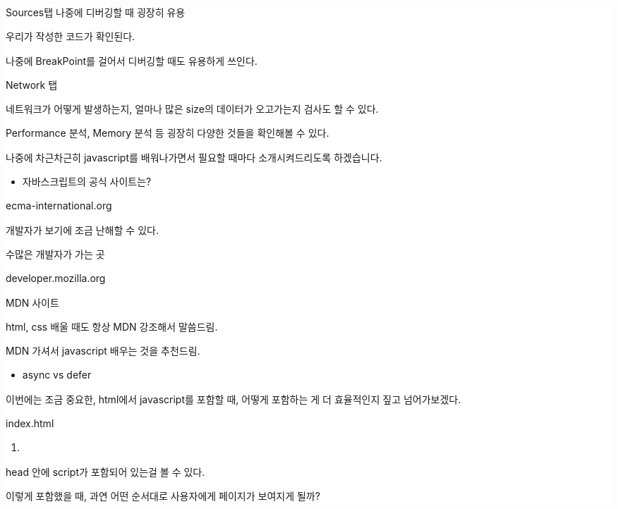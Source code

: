 

Sources탭 나중에 디버깅할 때 굉장히 유용

우리가 작성한 코드가 확인된다.

나중에 BreakPoint를 걸어서 디버깅할 때도 유용하게 쓰인다.



Network 탭

네트워크가 어떻게 발생하는지, 얼마나 많은 size의 데이터가 오고가는지 검사도 할 수 있다.



Performance 분석, Memory 분석 등 굉장히 다양한 것들을 확인해볼 수 있다.

나중에 차근차근히 javascript를 배워나가면서 필요할 때마다 소개시켜드리도록 하겠습니다.



- 자바스크립트의 공식 사이트는?

ecma-international.org

개발자가 보기에 조금 난해할 수 있다.



수많은 개발자가 가는 곳

developer.mozilla.org

MDN 사이트

html, css 배울 때도 항상 MDN 강조해서 말씀드림.

MDN 가셔서 javascript 배우는 것을 추천드림.





- async vs defer

이번에는 조금 중요한, html에서 javascript를 포함할 때, 어떻게 포함하는 게 더 효율적인지 짚고 넘어가보겠다.

index.html



1. 

head 안에 script가 포함되어 있는걸 볼 수 있다.

이렇게 포함했을 때, 과연 어떤 순서대로 사용자에게 페이지가 보여지게 될까?


